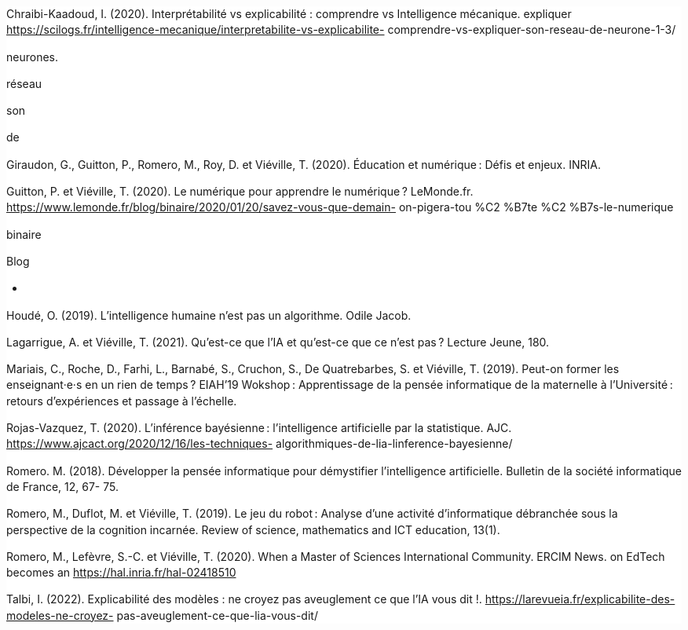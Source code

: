 Chraibi-Kaadoud, I. (2020). Interprétabilité vs explicabilité : comprendre vs 
Intelligence mécanique. 
expliquer 
https://scilogs.fr/intelligence-mecanique/interpretabilite-vs-explicabilite-
comprendre-vs-expliquer-son-reseau-de-neurone-1-3/ 

neurones. 

réseau 

son 

de 

Giraudon, G., Guitton, P., Romero, M., Roy, D. et Viéville, T. (2020). 
Éducation et numérique : Défis et enjeux. INRIA. 

Guitton, P. et Viéville, T. (2020). Le numérique pour apprendre le 
numérique ? 
LeMonde.fr. 
https://www.lemonde.fr/blog/binaire/2020/01/20/savez-vous-que-demain-
on-pigera-tou %C2 %B7te %C2 %B7s-le-numerique 

binaire 

Blog 

- 

Houdé, O. (2019). L’intelligence humaine n’est pas un algorithme. Odile 
Jacob. 

Lagarrigue, A. et Viéville, T. (2021). Qu’est-ce que l’IA et qu’est-ce que ce 
n’est pas ? Lecture Jeune, 180. 

Mariais, C., Roche, D., Farhi, L., Barnabé, S., Cruchon, S., De Quatrebarbes, 
S. et Viéville, T. (2019). Peut-on former les enseignant·e·s en un rien de 
temps ? EIAH’19 Wokshop : Apprentissage de la pensée informatique de la 
maternelle à l’Université : retours d’expériences et passage à l’échelle. 

Rojas-Vazquez, T. (2020). L’inférence bayésienne : l’intelligence artificielle 
par la statistique. AJC. https://www.ajcact.org/2020/12/16/les-techniques-
algorithmiques-de-lia-linference-bayesienne/ 

Romero. M. (2018). Développer la pensée informatique pour démystifier 
l’intelligence artificielle. Bulletin de la société informatique de France, 12, 67-
75. 

Romero, M., Duflot, M. et Viéville, T. (2019). Le jeu du robot : Analyse d’une 
activité d’informatique débranchée sous la perspective de la cognition 
incarnée. Review of science, mathematics and ICT education, 13(1). 

Romero, M., Lefèvre, S.-C. et Viéville, T. (2020). When a Master of Sciences 
International Community. ERCIM News. 
on EdTech becomes an 
https://hal.inria.fr/hal-02418510 

Talbi, I. (2022). Explicabilité des modèles : ne croyez pas aveuglement ce 
que l’IA vous dit !. https://larevueia.fr/explicabilite-des-modeles-ne-croyez-
pas-aveuglement-ce-que-lia-vous-dit/ 
